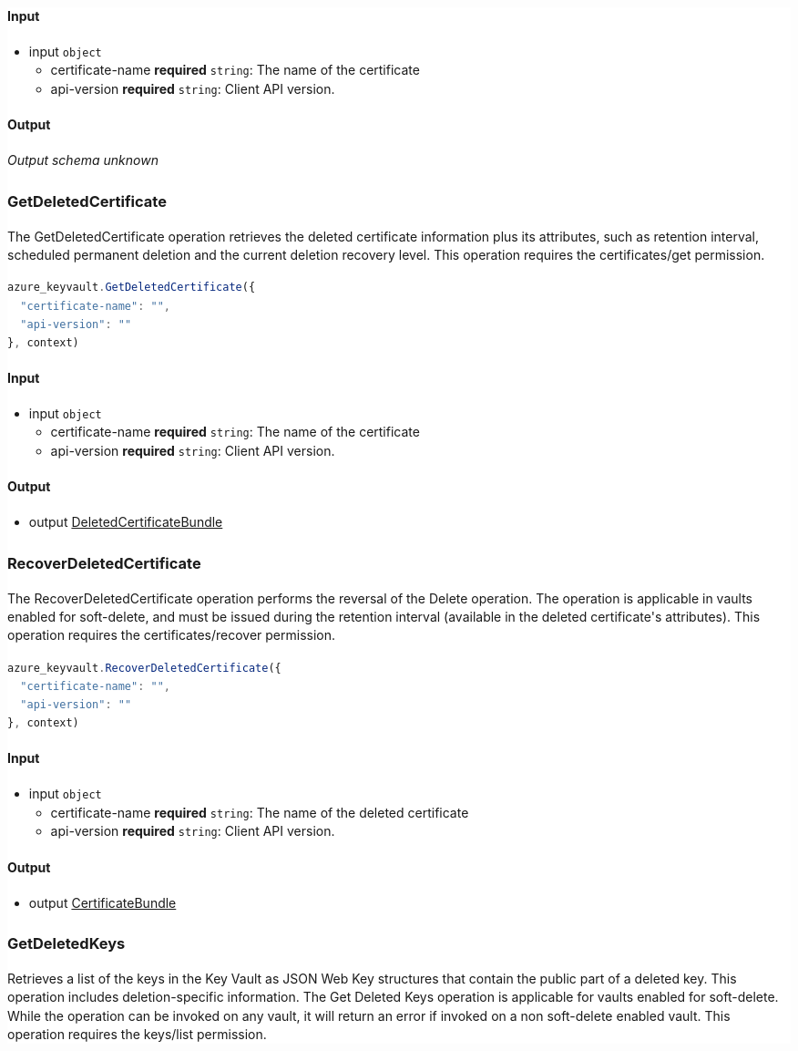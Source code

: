 #### Input
* input `object`
  * certificate-name **required** `string`: The name of the certificate
  * api-version **required** `string`: Client API version.

#### Output
*Output schema unknown*

### GetDeletedCertificate
The GetDeletedCertificate operation retrieves the deleted certificate information plus its attributes, such as retention interval, scheduled permanent deletion and the current deletion recovery level. This operation requires the certificates/get permission.


```js
azure_keyvault.GetDeletedCertificate({
  "certificate-name": "",
  "api-version": ""
}, context)
```

#### Input
* input `object`
  * certificate-name **required** `string`: The name of the certificate
  * api-version **required** `string`: Client API version.

#### Output
* output [DeletedCertificateBundle](#deletedcertificatebundle)

### RecoverDeletedCertificate
The RecoverDeletedCertificate operation performs the reversal of the Delete operation. The operation is applicable in vaults enabled for soft-delete, and must be issued during the retention interval (available in the deleted certificate's attributes). This operation requires the certificates/recover permission.


```js
azure_keyvault.RecoverDeletedCertificate({
  "certificate-name": "",
  "api-version": ""
}, context)
```

#### Input
* input `object`
  * certificate-name **required** `string`: The name of the deleted certificate
  * api-version **required** `string`: Client API version.

#### Output
* output [CertificateBundle](#certificatebundle)

### GetDeletedKeys
Retrieves a list of the keys in the Key Vault as JSON Web Key structures that contain the public part of a deleted key. This operation includes deletion-specific information. The Get Deleted Keys operation is applicable for vaults enabled for soft-delete. While the operation can be invoked on any vault, it will return an error if invoked on a non soft-delete enabled vault. This operation requires the keys/list permission.
